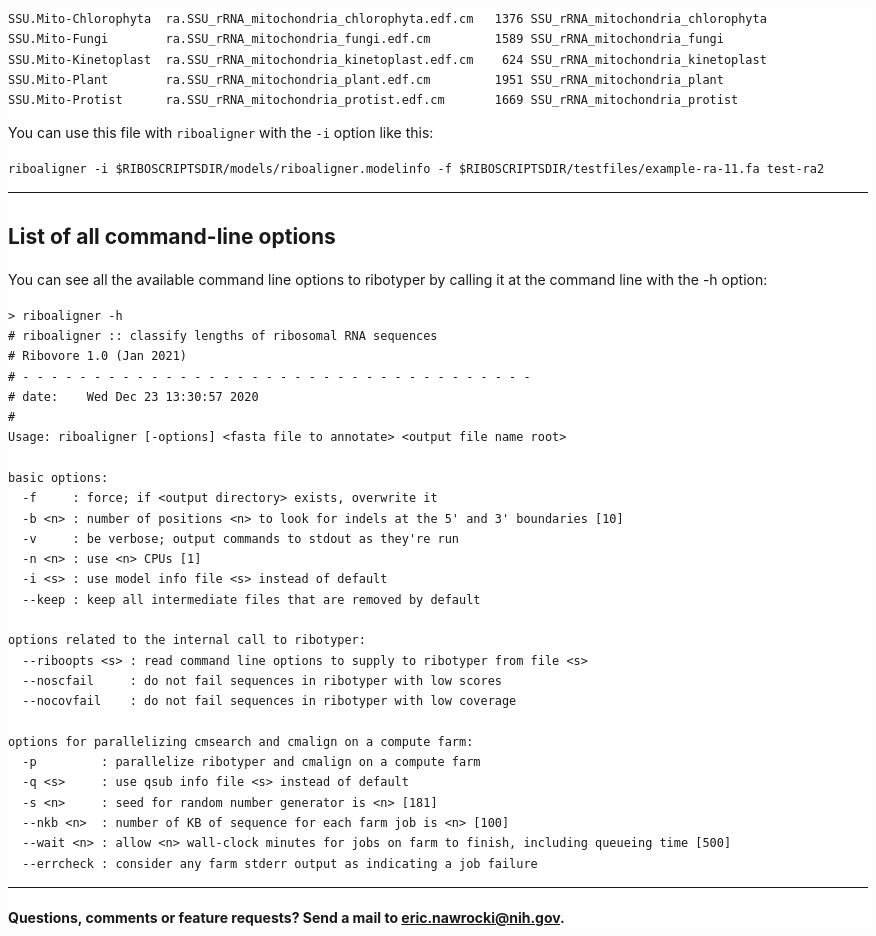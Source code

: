 ```
SSU.Mito-Chlorophyta  ra.SSU_rRNA_mitochondria_chlorophyta.edf.cm   1376 SSU_rRNA_mitochondria_chlorophyta
SSU.Mito-Fungi        ra.SSU_rRNA_mitochondria_fungi.edf.cm         1589 SSU_rRNA_mitochondria_fungi
SSU.Mito-Kinetoplast  ra.SSU_rRNA_mitochondria_kinetoplast.edf.cm    624 SSU_rRNA_mitochondria_kinetoplast
SSU.Mito-Plant        ra.SSU_rRNA_mitochondria_plant.edf.cm         1951 SSU_rRNA_mitochondria_plant
SSU.Mito-Protist      ra.SSU_rRNA_mitochondria_protist.edf.cm       1669 SSU_rRNA_mitochondria_protist
```

You can use this file with `riboaligner` with the `-i` option like this:
```
riboaligner -i $RIBOSCRIPTSDIR/models/riboaligner.modelinfo -f $RIBOSCRIPTSDIR/testfiles/example-ra-11.fa test-ra2
```

---

## <a name="options"></a>List of all command-line options

You can see all the available command line options to ribotyper by
calling it at the command line with the -h option:

```
> riboaligner -h
# riboaligner :: classify lengths of ribosomal RNA sequences
# Ribovore 1.0 (Jan 2021)
# - - - - - - - - - - - - - - - - - - - - - - - - - - - - - - - - - - - -
# date:    Wed Dec 23 13:30:57 2020
#
Usage: riboaligner [-options] <fasta file to annotate> <output file name root>

basic options:
  -f     : force; if <output directory> exists, overwrite it
  -b <n> : number of positions <n> to look for indels at the 5' and 3' boundaries [10]
  -v     : be verbose; output commands to stdout as they're run
  -n <n> : use <n> CPUs [1]
  -i <s> : use model info file <s> instead of default
  --keep : keep all intermediate files that are removed by default

options related to the internal call to ribotyper:
  --riboopts <s> : read command line options to supply to ribotyper from file <s>
  --noscfail     : do not fail sequences in ribotyper with low scores
  --nocovfail    : do not fail sequences in ribotyper with low coverage

options for parallelizing cmsearch and cmalign on a compute farm:
  -p         : parallelize ribotyper and cmalign on a compute farm
  -q <s>     : use qsub info file <s> instead of default
  -s <n>     : seed for random number generator is <n> [181]
  --nkb <n>  : number of KB of sequence for each farm job is <n> [100]
  --wait <n> : allow <n> wall-clock minutes for jobs on farm to finish, including queueing time [500]
  --errcheck : consider any farm stderr output as indicating a job failure
```

---

#### Questions, comments or feature requests? Send a mail to eric.nawrocki@nih.gov.
